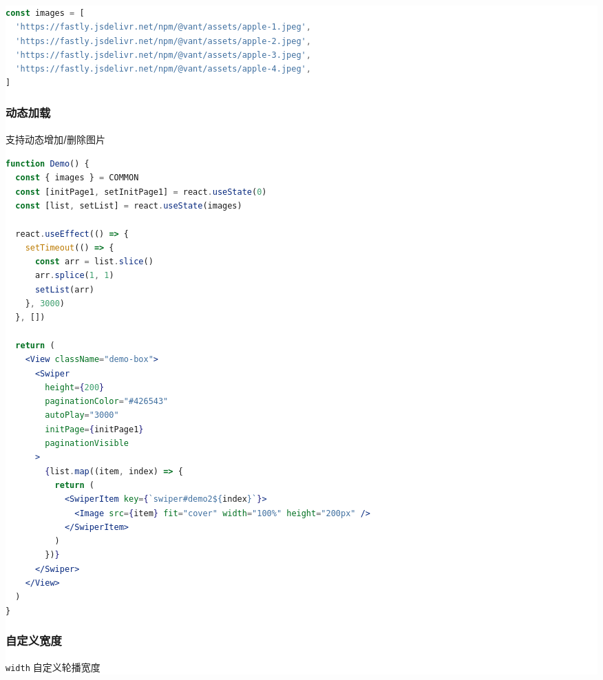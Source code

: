 ```js common
const images = [
  'https://fastly.jsdelivr.net/npm/@vant/assets/apple-1.jpeg',
  'https://fastly.jsdelivr.net/npm/@vant/assets/apple-2.jpeg',
  'https://fastly.jsdelivr.net/npm/@vant/assets/apple-3.jpeg',
  'https://fastly.jsdelivr.net/npm/@vant/assets/apple-4.jpeg',
]
```

### 动态加载

支持动态增加/删除图片

```jsx
function Demo() {
  const { images } = COMMON
  const [initPage1, setInitPage1] = react.useState(0)
  const [list, setList] = react.useState(images)

  react.useEffect(() => {
    setTimeout(() => {
      const arr = list.slice()
      arr.splice(1, 1)
      setList(arr)
    }, 3000)
  }, [])

  return (
    <View className="demo-box">
      <Swiper
        height={200}
        paginationColor="#426543"
        autoPlay="3000"
        initPage={initPage1}
        paginationVisible
      >
        {list.map((item, index) => {
          return (
            <SwiperItem key={`swiper#demo2${index}`}>
              <Image src={item} fit="cover" width="100%" height="200px" />
            </SwiperItem>
          )
        })}
      </Swiper>
    </View>
  )
}
```

### 自定义宽度

`width` 自定义轮播宽度
